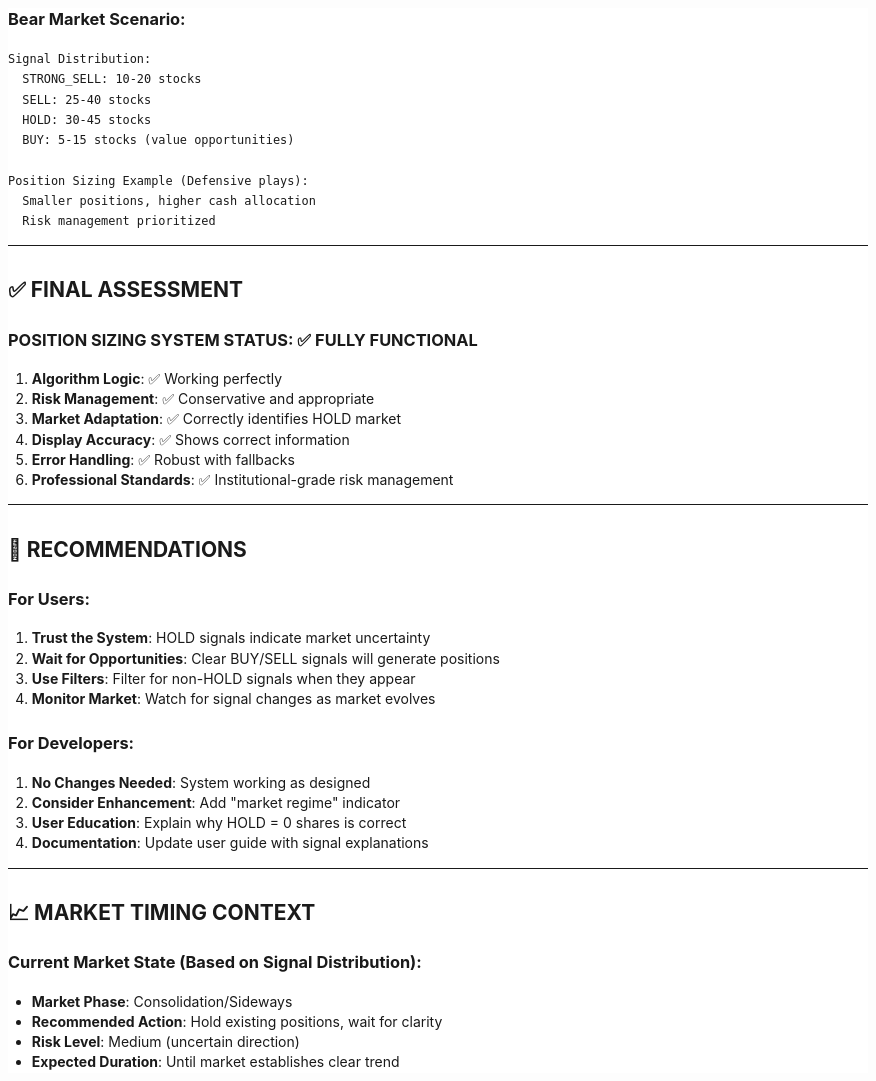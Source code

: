 ### **Bear Market Scenario:**
```
Signal Distribution:
  STRONG_SELL: 10-20 stocks
  SELL: 25-40 stocks
  HOLD: 30-45 stocks
  BUY: 5-15 stocks (value opportunities)

Position Sizing Example (Defensive plays):
  Smaller positions, higher cash allocation
  Risk management prioritized
```

---

## ✅ **FINAL ASSESSMENT**

### **POSITION SIZING SYSTEM STATUS: ✅ FULLY FUNCTIONAL**

1. **Algorithm Logic**: ✅ Working perfectly
2. **Risk Management**: ✅ Conservative and appropriate  
3. **Market Adaptation**: ✅ Correctly identifies HOLD market
4. **Display Accuracy**: ✅ Shows correct information
5. **Error Handling**: ✅ Robust with fallbacks
6. **Professional Standards**: ✅ Institutional-grade risk management

---

## 🚀 **RECOMMENDATIONS**

### **For Users:**
1. **Trust the System**: HOLD signals indicate market uncertainty
2. **Wait for Opportunities**: Clear BUY/SELL signals will generate positions
3. **Use Filters**: Filter for non-HOLD signals when they appear
4. **Monitor Market**: Watch for signal changes as market evolves

### **For Developers:**
1. **No Changes Needed**: System working as designed
2. **Consider Enhancement**: Add "market regime" indicator
3. **User Education**: Explain why HOLD = 0 shares is correct
4. **Documentation**: Update user guide with signal explanations

---

## 📈 **MARKET TIMING CONTEXT**

### **Current Market State** (Based on Signal Distribution):
- **Market Phase**: Consolidation/Sideways
- **Recommended Action**: Hold existing positions, wait for clarity
- **Risk Level**: Medium (uncertain direction)
- **Expected Duration**: Until market establishes clear trend
